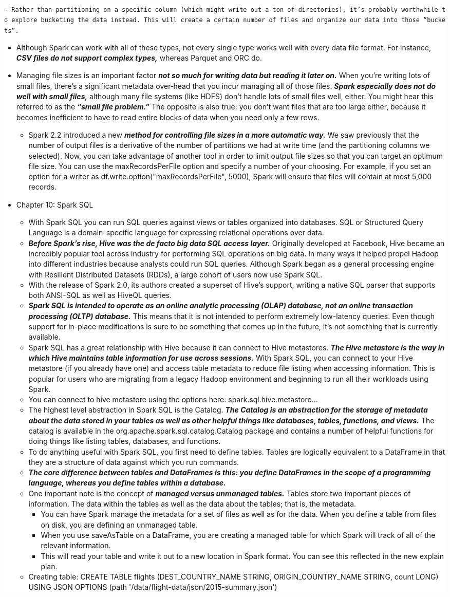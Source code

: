     - Rather than partitioning on a specific column (which might write out a ton of directories), it’s probably worthwhile to explore bucketing the data instead. This will create a certain number of files and organize our data into those “buckets”.
  - Although Spark can work with all of these types, not every single type works well with every data file format. For instance, ***CSV files do not support complex types,*** whereas Parquet and ORC do.
  - Managing file sizes is an important factor ***not so much for writing data but reading it later on.*** When you’re writing lots of small files, there’s a significant metadata over‐head that you incur managing all of those files. ***Spark especially does not do well with small files,*** although many file systems (like HDFS) don’t handle lots of small files well, either. You might hear this referred to as the ***“small file problem.”*** The opposite is also true: you don’t want files that are too large either, because it becomes inefficient to have to read entire blocks of data when you need only a few rows.
    - Spark 2.2 introduced a new ***method for controlling file sizes in a more automatic way.*** We saw previously that the number of output files is a derivative of the number of partitions we had at write time (and the partitioning columns we selected). Now, you can take advantage of another tool in order to limit output file sizes so that you can target an optimum file size. You can use the maxRecordsPerFile option and specify a number of your choosing. For example, if you set an option for a writer as df.write.option("maxRecordsPerFile", 5000), Spark will ensure that files will contain at most 5,000 records.

- Chapter 10: Spark SQL
  - With Spark SQL you can run SQL queries against views or tables organized into databases. SQL or Structured Query Language is a domain-specific language for expressing relational operations over data.
  - ***Before Spark’s rise, Hive was the de facto big data SQL access layer.*** Originally developed at Facebook, Hive became an incredibly popular tool across industry for performing SQL operations on big data. In many ways it helped propel Hadoop into different industries because analysts could run SQL queries. Although Spark began as a general processing engine with Resilient Distributed Datasets (RDDs), a large cohort of users now use Spark SQL.
  - With the release of Spark 2.0, its authors created a superset of Hive’s support, writing a native SQL parser that supports both ANSI-SQL as well as HiveQL queries.
  - ***Spark SQL is intended to operate as an online analytic processing (OLAP) database, not an online transaction processing (OLTP) database.*** This means that it is not intended to perform extremely low-latency queries. Even though support for in-place modifications is sure to be something that comes up in the future, it’s not something that is currently available.
  - Spark SQL has a great relationship with Hive because it can connect to Hive metastores. ***The Hive metastore is the way in which Hive maintains table information for use across sessions.*** With Spark SQL, you can connect to your Hive metastore (if you already have one) and access table metadata to reduce file listing when accessing information. This is popular for users who are migrating from a legacy Hadoop environment and beginning to run all their workloads using Spark.
  - You can connect to hive metastore using the options here: spark.sql.hive.metastore... 
  - The highest level abstraction in Spark SQL is the Catalog. ***The Catalog is an abstraction for the storage of metadata about the data stored in your tables as well as other helpful things like databases, tables, functions, and views.*** The catalog is available in the org.apache.spark.sql.catalog.Catalog package and contains a number of helpful functions for doing things like listing tables, databases, and functions. 
  - To do anything useful with Spark SQL, you first need to define tables. Tables are logically equivalent to a DataFrame in that they are a structure of data against which you run commands. 
  - ***The core difference between tables and DataFrames is this: you define DataFrames in the scope of a programming language, whereas you define tables within a database.*** 
  - One important note is the concept of ***managed versus unmanaged tables.*** Tables store two important pieces of information. The data within the tables as well as the data about the tables; that is, the metadata. 
    - You can have Spark manage the metadata for a set of files as well as for the data. When you define a table from files on disk, you are defining an unmanaged table. 
    - When you use saveAsTable on a DataFrame, you are creating a managed table for which Spark will track of all of the relevant information.
    - This will read your table and write it out to a new location in Spark format. You can see this reflected in the new explain plan.
  - Creating table: CREATE TABLE flights (DEST_COUNTRY_NAME STRING, ORIGIN_COUNTRY_NAME STRING, count LONG) USING JSON OPTIONS (path '/data/flight-data/json/2015-summary.json')
